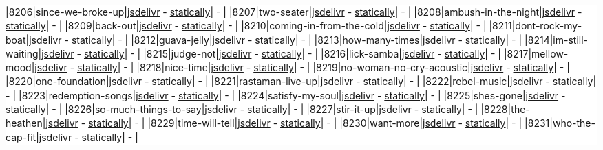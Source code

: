 |8206|since-we-broke-up|[jsdelivr](https://cdn.jsdelivr.net/gh/dbchord/c5-1-3/5001-10000/8001-8500/since-we-broke-up.webp) - [statically](https://cdn.statically.io/gh/dbchord/c5-1-3/i/5001-10000/8001-8500/since-we-broke-up.webp)| - |
|8207|two-seater|[jsdelivr](https://cdn.jsdelivr.net/gh/dbchord/c5-1-3/5001-10000/8001-8500/two-seater.webp) - [statically](https://cdn.statically.io/gh/dbchord/c5-1-3/i/5001-10000/8001-8500/two-seater.webp)| - |
|8208|ambush-in-the-night|[jsdelivr](https://cdn.jsdelivr.net/gh/dbchord/c5-1-3/5001-10000/8001-8500/ambush-in-the-night.webp) - [statically](https://cdn.statically.io/gh/dbchord/c5-1-3/i/5001-10000/8001-8500/ambush-in-the-night.webp)| - |
|8209|back-out|[jsdelivr](https://cdn.jsdelivr.net/gh/dbchord/c5-1-3/5001-10000/8001-8500/back-out.webp) - [statically](https://cdn.statically.io/gh/dbchord/c5-1-3/i/5001-10000/8001-8500/back-out.webp)| - |
|8210|coming-in-from-the-cold|[jsdelivr](https://cdn.jsdelivr.net/gh/dbchord/c5-1-3/5001-10000/8001-8500/coming-in-from-the-cold.webp) - [statically](https://cdn.statically.io/gh/dbchord/c5-1-3/i/5001-10000/8001-8500/coming-in-from-the-cold.webp)| - |
|8211|dont-rock-my-boat|[jsdelivr](https://cdn.jsdelivr.net/gh/dbchord/c5-1-3/5001-10000/8001-8500/dont-rock-my-boat.webp) - [statically](https://cdn.statically.io/gh/dbchord/c5-1-3/i/5001-10000/8001-8500/dont-rock-my-boat.webp)| - |
|8212|guava-jelly|[jsdelivr](https://cdn.jsdelivr.net/gh/dbchord/c5-1-3/5001-10000/8001-8500/guava-jelly.webp) - [statically](https://cdn.statically.io/gh/dbchord/c5-1-3/i/5001-10000/8001-8500/guava-jelly.webp)| - |
|8213|how-many-times|[jsdelivr](https://cdn.jsdelivr.net/gh/dbchord/c5-1-3/5001-10000/8001-8500/how-many-times.webp) - [statically](https://cdn.statically.io/gh/dbchord/c5-1-3/i/5001-10000/8001-8500/how-many-times.webp)| - |
|8214|im-still-waiting|[jsdelivr](https://cdn.jsdelivr.net/gh/dbchord/c5-1-3/5001-10000/8001-8500/im-still-waiting.webp) - [statically](https://cdn.statically.io/gh/dbchord/c5-1-3/i/5001-10000/8001-8500/im-still-waiting.webp)| - |
|8215|judge-not|[jsdelivr](https://cdn.jsdelivr.net/gh/dbchord/c5-1-3/5001-10000/8001-8500/judge-not.webp) - [statically](https://cdn.statically.io/gh/dbchord/c5-1-3/i/5001-10000/8001-8500/judge-not.webp)| - |
|8216|lick-samba|[jsdelivr](https://cdn.jsdelivr.net/gh/dbchord/c5-1-3/5001-10000/8001-8500/lick-samba.webp) - [statically](https://cdn.statically.io/gh/dbchord/c5-1-3/i/5001-10000/8001-8500/lick-samba.webp)| - |
|8217|mellow-mood|[jsdelivr](https://cdn.jsdelivr.net/gh/dbchord/c5-1-3/5001-10000/8001-8500/mellow-mood.webp) - [statically](https://cdn.statically.io/gh/dbchord/c5-1-3/i/5001-10000/8001-8500/mellow-mood.webp)| - |
|8218|nice-time|[jsdelivr](https://cdn.jsdelivr.net/gh/dbchord/c5-1-3/5001-10000/8001-8500/nice-time.webp) - [statically](https://cdn.statically.io/gh/dbchord/c5-1-3/i/5001-10000/8001-8500/nice-time.webp)| - |
|8219|no-woman-no-cry-acoustic|[jsdelivr](https://cdn.jsdelivr.net/gh/dbchord/c5-1-3/5001-10000/8001-8500/no-woman-no-cry-acoustic.webp) - [statically](https://cdn.statically.io/gh/dbchord/c5-1-3/i/5001-10000/8001-8500/no-woman-no-cry-acoustic.webp)| - |
|8220|one-foundation|[jsdelivr](https://cdn.jsdelivr.net/gh/dbchord/c5-1-3/5001-10000/8001-8500/one-foundation.webp) - [statically](https://cdn.statically.io/gh/dbchord/c5-1-3/i/5001-10000/8001-8500/one-foundation.webp)| - |
|8221|rastaman-live-up|[jsdelivr](https://cdn.jsdelivr.net/gh/dbchord/c5-1-3/5001-10000/8001-8500/rastaman-live-up.webp) - [statically](https://cdn.statically.io/gh/dbchord/c5-1-3/i/5001-10000/8001-8500/rastaman-live-up.webp)| - |
|8222|rebel-music|[jsdelivr](https://cdn.jsdelivr.net/gh/dbchord/c5-1-3/5001-10000/8001-8500/rebel-music.webp) - [statically](https://cdn.statically.io/gh/dbchord/c5-1-3/i/5001-10000/8001-8500/rebel-music.webp)| - |
|8223|redemption-songs|[jsdelivr](https://cdn.jsdelivr.net/gh/dbchord/c5-1-3/5001-10000/8001-8500/redemption-songs.webp) - [statically](https://cdn.statically.io/gh/dbchord/c5-1-3/i/5001-10000/8001-8500/redemption-songs.webp)| - |
|8224|satisfy-my-soul|[jsdelivr](https://cdn.jsdelivr.net/gh/dbchord/c5-1-3/5001-10000/8001-8500/satisfy-my-soul.webp) - [statically](https://cdn.statically.io/gh/dbchord/c5-1-3/i/5001-10000/8001-8500/satisfy-my-soul.webp)| - |
|8225|shes-gone|[jsdelivr](https://cdn.jsdelivr.net/gh/dbchord/c5-1-3/5001-10000/8001-8500/shes-gone.webp) - [statically](https://cdn.statically.io/gh/dbchord/c5-1-3/i/5001-10000/8001-8500/shes-gone.webp)| - |
|8226|so-much-things-to-say|[jsdelivr](https://cdn.jsdelivr.net/gh/dbchord/c5-1-3/5001-10000/8001-8500/so-much-things-to-say.webp) - [statically](https://cdn.statically.io/gh/dbchord/c5-1-3/i/5001-10000/8001-8500/so-much-things-to-say.webp)| - |
|8227|stir-it-up|[jsdelivr](https://cdn.jsdelivr.net/gh/dbchord/c5-1-3/5001-10000/8001-8500/stir-it-up.webp) - [statically](https://cdn.statically.io/gh/dbchord/c5-1-3/i/5001-10000/8001-8500/stir-it-up.webp)| - |
|8228|the-heathen|[jsdelivr](https://cdn.jsdelivr.net/gh/dbchord/c5-1-3/5001-10000/8001-8500/the-heathen.webp) - [statically](https://cdn.statically.io/gh/dbchord/c5-1-3/i/5001-10000/8001-8500/the-heathen.webp)| - |
|8229|time-will-tell|[jsdelivr](https://cdn.jsdelivr.net/gh/dbchord/c5-1-3/5001-10000/8001-8500/time-will-tell.webp) - [statically](https://cdn.statically.io/gh/dbchord/c5-1-3/i/5001-10000/8001-8500/time-will-tell.webp)| - |
|8230|want-more|[jsdelivr](https://cdn.jsdelivr.net/gh/dbchord/c5-1-3/5001-10000/8001-8500/want-more.webp) - [statically](https://cdn.statically.io/gh/dbchord/c5-1-3/i/5001-10000/8001-8500/want-more.webp)| - |
|8231|who-the-cap-fit|[jsdelivr](https://cdn.jsdelivr.net/gh/dbchord/c5-1-3/5001-10000/8001-8500/who-the-cap-fit.webp) - [statically](https://cdn.statically.io/gh/dbchord/c5-1-3/i/5001-10000/8001-8500/who-the-cap-fit.webp)| - |
